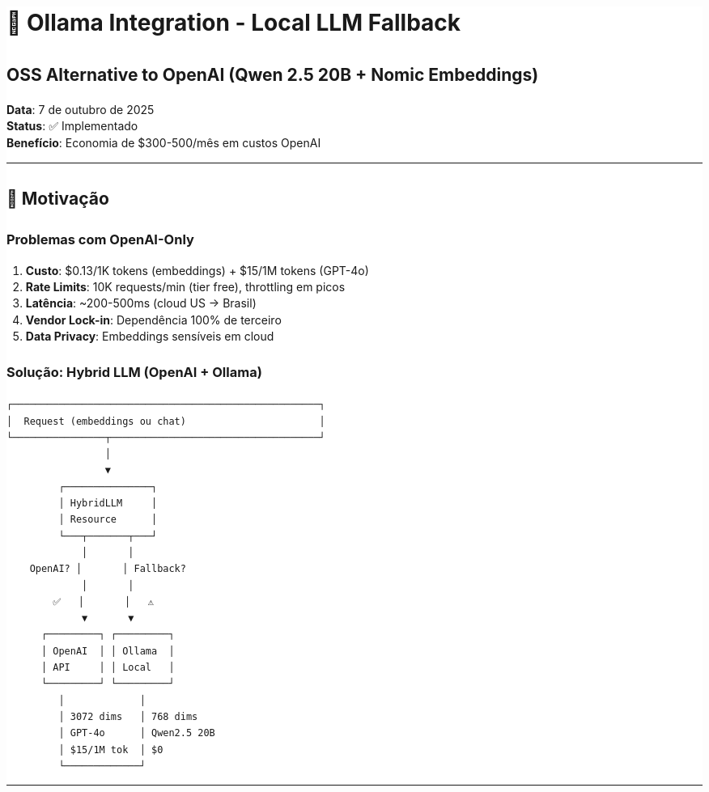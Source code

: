 # 🦙 Ollama Integration - Local LLM Fallback

## OSS Alternative to OpenAI (Qwen 2.5 20B + Nomic Embeddings)

**Data**: 7 de outubro de 2025  
**Status**: ✅ Implementado  
**Benefício**: Economia de $300-500/mês em custos OpenAI

---

## 🎯 Motivação

### Problemas com OpenAI-Only

1. **Custo**: $0.13/1K tokens (embeddings) + $15/1M tokens (GPT-4o)
2. **Rate Limits**: 10K requests/min (tier free), throttling em picos
3. **Latência**: ~200-500ms (cloud US → Brasil)
4. **Vendor Lock-in**: Dependência 100% de terceiro
5. **Data Privacy**: Embeddings sensíveis em cloud

### Solução: Hybrid LLM (OpenAI + Ollama)

```
┌─────────────────────────────────────────────────────┐
│  Request (embeddings ou chat)                       │
└────────────────┬────────────────────────────────────┘
                 │
                 ▼
         ┌───────────────┐
         │ HybridLLM     │
         │ Resource      │
         └───┬───────┬───┘
             │       │
    OpenAI? │       │ Fallback?
             │       │
        ✅   │       │   ⚠️
             ▼       ▼
      ┌─────────┐ ┌─────────┐
      │ OpenAI  │ │ Ollama  │
      │ API     │ │ Local   │
      └─────────┘ └─────────┘
         │             │
         │ 3072 dims   │ 768 dims
         │ GPT-4o      │ Qwen2.5 20B
         │ $15/1M tok  │ $0
         └─────────────┘
```

---
